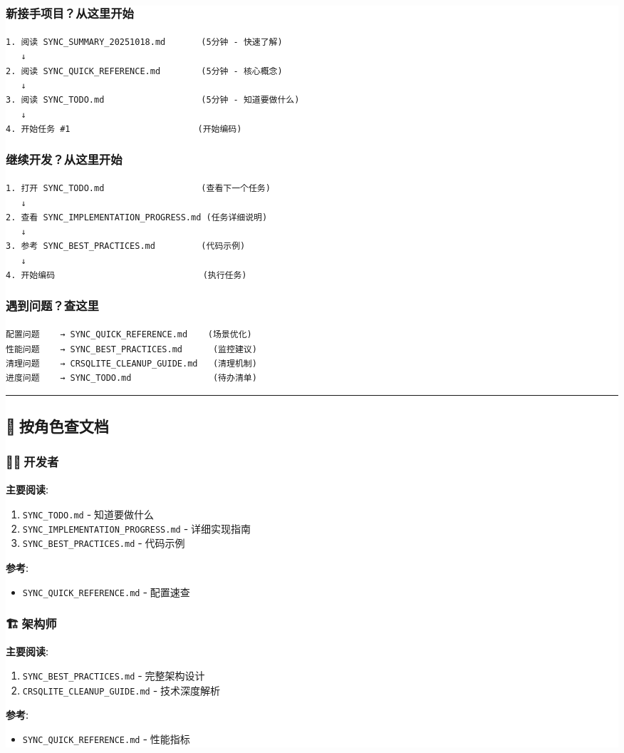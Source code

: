 ### 新接手项目？从这里开始

```
1. 阅读 SYNC_SUMMARY_20251018.md       (5分钟 - 快速了解)
   ↓
2. 阅读 SYNC_QUICK_REFERENCE.md        (5分钟 - 核心概念)
   ↓
3. 阅读 SYNC_TODO.md                   (5分钟 - 知道要做什么)
   ↓
4. 开始任务 #1                         (开始编码)
```

### 继续开发？从这里开始

```
1. 打开 SYNC_TODO.md                   (查看下一个任务)
   ↓
2. 查看 SYNC_IMPLEMENTATION_PROGRESS.md (任务详细说明)
   ↓
3. 参考 SYNC_BEST_PRACTICES.md         (代码示例)
   ↓
4. 开始编码                             (执行任务)
```

### 遇到问题？查这里

```
配置问题    → SYNC_QUICK_REFERENCE.md    (场景优化)
性能问题    → SYNC_BEST_PRACTICES.md      (监控建议)
清理问题    → CRSQLITE_CLEANUP_GUIDE.md   (清理机制)
进度问题    → SYNC_TODO.md                (待办清单)
```

---

## 🎯 按角色查文档

### 👨‍💻 开发者
**主要阅读**:
1. `SYNC_TODO.md` - 知道要做什么
2. `SYNC_IMPLEMENTATION_PROGRESS.md` - 详细实现指南
3. `SYNC_BEST_PRACTICES.md` - 代码示例

**参考**:
- `SYNC_QUICK_REFERENCE.md` - 配置速查

### 🏗️ 架构师
**主要阅读**:
1. `SYNC_BEST_PRACTICES.md` - 完整架构设计
2. `CRSQLITE_CLEANUP_GUIDE.md` - 技术深度解析

**参考**:
- `SYNC_QUICK_REFERENCE.md` - 性能指标
